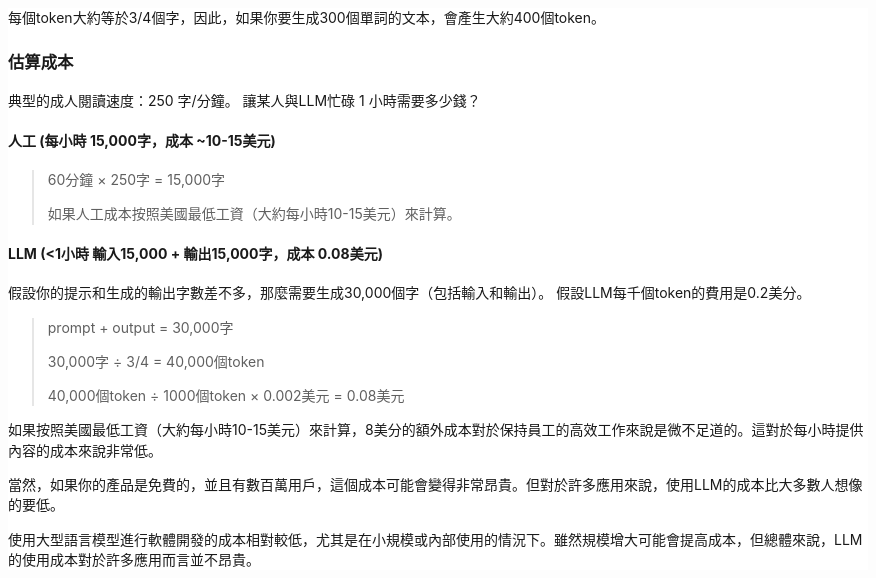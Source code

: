 每個token大約等於3/4個字，因此，如果你要生成300個單詞的文本，會產生大約400個token。

### 估算成本
典型的成人閱讀速度：250 字/分鐘。
讓某人與LLM忙碌 1 小時需要多少錢？

#### 人工 (每小時 15,000字，成本 ~10-15美元)
> 60分鐘 × 250字 = 15,000字
> 
> 如果人工成本按照美國最低工資（大約每小時10-15美元）來計算。

#### LLM (<1小時 輸入15,000 + 輸出15,000字，成本 0.08美元)
假設你的提示和生成的輸出字數差不多，那麼需要生成30,000個字（包括輸入和輸出）。
假設LLM每千個token的費用是0.2美分。

> prompt + output = 30,000字
> 
> 30,000字 ÷ 3/4 = 40,000個token
> 
> 40,000個token ÷ 1000個token × 0.002美元 = 0.08美元

如果按照美國最低工資（大約每小時10-15美元）來計算，8美分的額外成本對於保持員工的高效工作來說是微不足道的。這對於每小時提供內容的成本來說非常低。

當然，如果你的產品是免費的，並且有數百萬用戶，這個成本可能會變得非常昂貴。但對於許多應用來說，使用LLM的成本比大多數人想像的要低。

使用大型語言模型進行軟體開發的成本相對較低，尤其是在小規模或內部使用的情況下。雖然規模增大可能會提高成本，但總體來說，LLM的使用成本對於許多應用而言並不昂貴。
